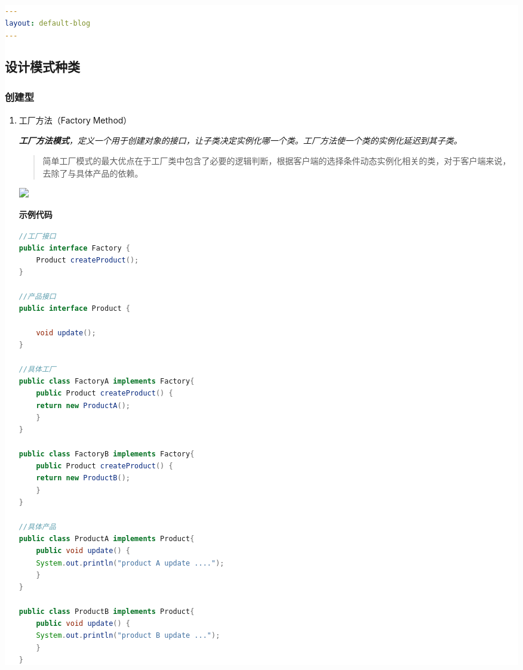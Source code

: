 ```yaml
---
layout: default-blog
---
```


## 设计模式种类

### 创建型


1. 工厂方法（Factory Method）

	_**工厂方法模式**，定义一个用于创建对象的接口，让子类决定实例化哪一个类。工厂方法使一个类的实例化延迟到其子类。_	

	> 简单工厂模式的最大优点在于工厂类中包含了必要的逻辑判断，根据客户端的选择条件动态实例化相关的类，对于客户端来说，去除了与具体产品的依赖。

    ![](https://github.com/bingbo/blog/blob/master/images/gof/Factory%20Method.jpg)

	**示例代码**

	```java
	//工厂接口
	public interface Factory {
	    Product createProduct();
	}

	//产品接口
	public interface Product {

	    void update();
	}

	//具体工厂
	public class FactoryA implements Factory{
	    public Product createProduct() {
		return new ProductA();
	    }
	}

	public class FactoryB implements Factory{
	    public Product createProduct() {
		return new ProductB();
	    }
	}

	//具体产品
	public class ProductA implements Product{
	    public void update() {
		System.out.println("product A update ....");
	    }
	}

	public class ProductB implements Product{
	    public void update() {
		System.out.println("product B update ...");
	    }
	}
